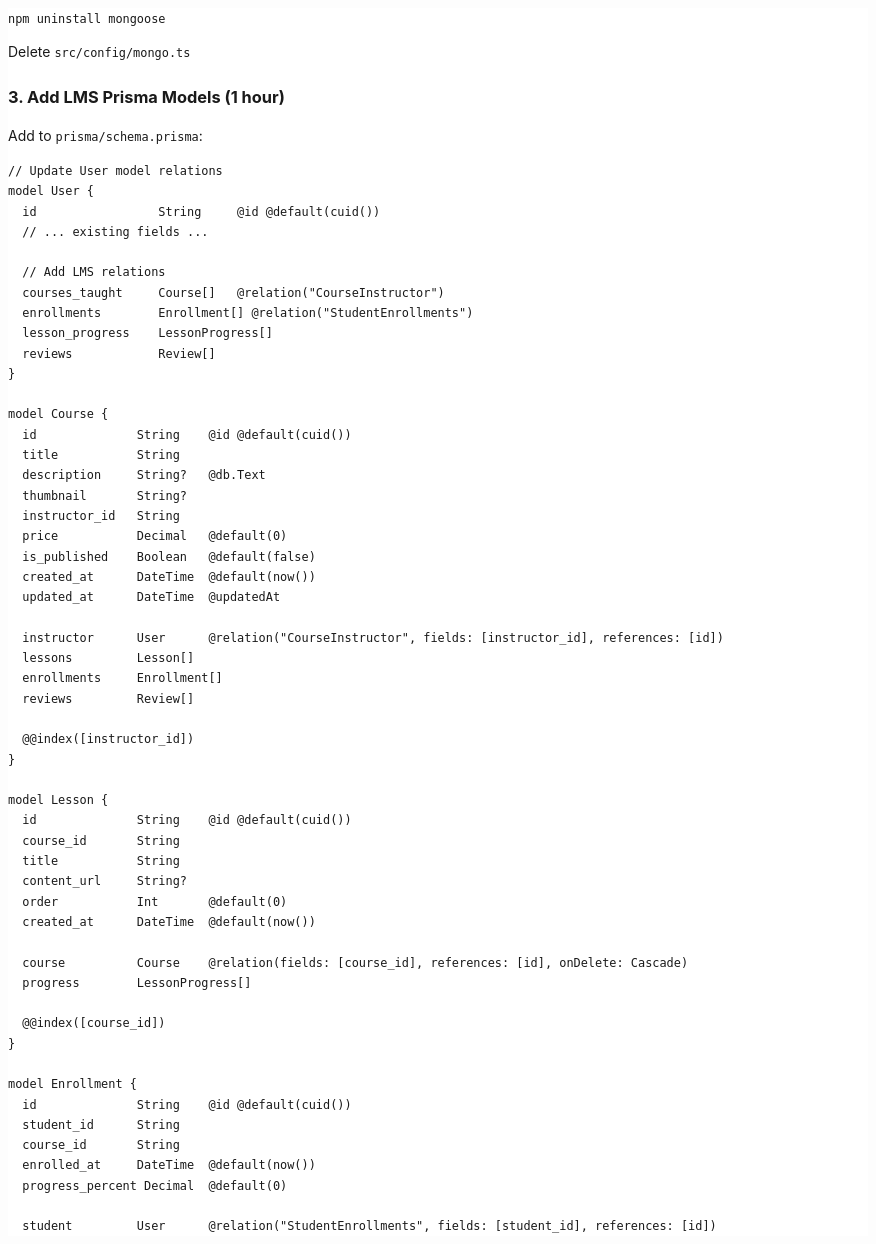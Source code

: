 ```bash
npm uninstall mongoose
```

Delete `src/config/mongo.ts`

### **3. Add LMS Prisma Models** (1 hour)

Add to `prisma/schema.prisma`:

```prisma
// Update User model relations
model User {
  id                 String     @id @default(cuid())
  // ... existing fields ...

  // Add LMS relations
  courses_taught     Course[]   @relation("CourseInstructor")
  enrollments        Enrollment[] @relation("StudentEnrollments")
  lesson_progress    LessonProgress[]
  reviews            Review[]
}

model Course {
  id              String    @id @default(cuid())
  title           String
  description     String?   @db.Text
  thumbnail       String?
  instructor_id   String
  price           Decimal   @default(0)
  is_published    Boolean   @default(false)
  created_at      DateTime  @default(now())
  updated_at      DateTime  @updatedAt

  instructor      User      @relation("CourseInstructor", fields: [instructor_id], references: [id])
  lessons         Lesson[]
  enrollments     Enrollment[]
  reviews         Review[]

  @@index([instructor_id])
}

model Lesson {
  id              String    @id @default(cuid())
  course_id       String
  title           String
  content_url     String?
  order           Int       @default(0)
  created_at      DateTime  @default(now())

  course          Course    @relation(fields: [course_id], references: [id], onDelete: Cascade)
  progress        LessonProgress[]

  @@index([course_id])
}

model Enrollment {
  id              String    @id @default(cuid())
  student_id      String
  course_id       String
  enrolled_at     DateTime  @default(now())
  progress_percent Decimal  @default(0)

  student         User      @relation("StudentEnrollments", fields: [student_id], references: [id])
```